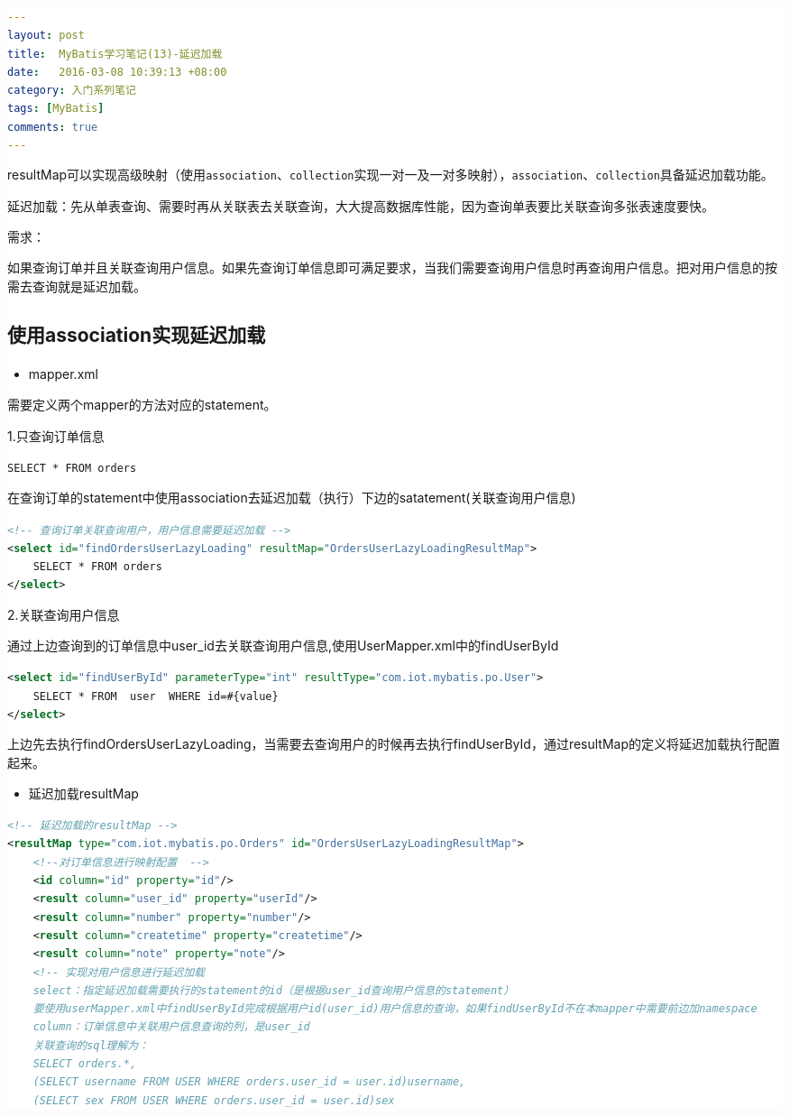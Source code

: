 ```yaml
---
layout: post
title:  MyBatis学习笔记(13)-延迟加载
date:   2016-03-08 10:39:13 +08:00
category: 入门系列笔记
tags: [MyBatis]
comments: true
---
```


resultMap可以实现高级映射（使用`association`、`collection`实现一对一及一对多映射），`association`、`collection`具备延迟加载功能。

延迟加载：先从单表查询、需要时再从关联表去关联查询，大大提高数据库性能，因为查询单表要比关联查询多张表速度要快。



需求：

如果查询订单并且关联查询用户信息。如果先查询订单信息即可满足要求，当我们需要查询用户信息时再查询用户信息。把对用户信息的按需去查询就是延迟加载。

## 使用association实现延迟加载

- mapper.xml

需要定义两个mapper的方法对应的statement。

1.只查询订单信息

`SELECT * FROM orders`

在查询订单的statement中使用association去延迟加载（执行）下边的satatement(关联查询用户信息)

```xml
<!-- 查询订单关联查询用户，用户信息需要延迟加载 -->
<select id="findOrdersUserLazyLoading" resultMap="OrdersUserLazyLoadingResultMap">
    SELECT * FROM orders
</select>
```

2.关联查询用户信息

通过上边查询到的订单信息中user_id去关联查询用户信息,使用UserMapper.xml中的findUserById

```xml
<select id="findUserById" parameterType="int" resultType="com.iot.mybatis.po.User">
    SELECT * FROM  user  WHERE id=#{value}
</select>
```

上边先去执行findOrdersUserLazyLoading，当需要去查询用户的时候再去执行findUserById，通过resultMap的定义将延迟加载执行配置起来。


- 延迟加载resultMap

```xml
<!-- 延迟加载的resultMap -->
<resultMap type="com.iot.mybatis.po.Orders" id="OrdersUserLazyLoadingResultMap">
    <!--对订单信息进行映射配置  -->
    <id column="id" property="id"/>
    <result column="user_id" property="userId"/>
    <result column="number" property="number"/>
    <result column="createtime" property="createtime"/>
    <result column="note" property="note"/>
    <!-- 实现对用户信息进行延迟加载
    select：指定延迟加载需要执行的statement的id（是根据user_id查询用户信息的statement）
    要使用userMapper.xml中findUserById完成根据用户id(user_id)用户信息的查询，如果findUserById不在本mapper中需要前边加namespace
    column：订单信息中关联用户信息查询的列，是user_id
    关联查询的sql理解为：
    SELECT orders.*,
    (SELECT username FROM USER WHERE orders.user_id = user.id)username,
    (SELECT sex FROM USER WHERE orders.user_id = user.id)sex
```
